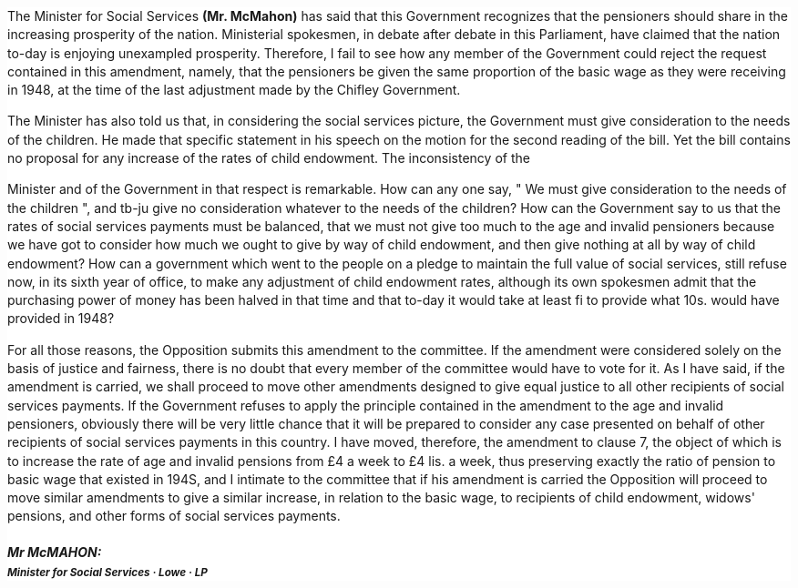 The Minister for Social Services  **(Mr. McMahon)**  has said that this Government recognizes that the pensioners should share in the increasing prosperity of the nation. Ministerial spokesmen, in debate after debate in this Parliament, have claimed that the nation to-day is enjoying unexampled prosperity. Therefore, I fail to see how any member of the Government could reject the request contained in this amendment, namely, that the pensioners be given the same proportion of the basic wage as they were receiving in 1948, at the time of the last adjustment made by the Chifley Government. 

The Minister has also told us that, in considering the social services picture, the Government must give consideration to the needs of the children. He made that specific statement in his speech on the motion for the second reading of the bill. Yet the bill contains no proposal for any increase of the rates of child endowment. The inconsistency of the 

Minister and of the Government in that respect is remarkable. How can any one say, " We must give consideration to the needs of the children ", and tb-ju give no consideration whatever to the needs of the children? How can the Government say to us that the rates of social services payments must be balanced, that we must not give too much to the age and invalid pensioners because we have got to consider how much we ought to give by way of child endowment, and then give nothing at all by way of child endowment? How can a government which went to the people on a pledge to maintain the full value of social services, still refuse now, in its sixth year of office, to make any adjustment of child endowment rates, although its own spokesmen admit that the purchasing power of money has been halved in that time and that to-day it would take at least fi to provide what 10s. would have provided in 1948? 

For all those reasons, the Opposition submits this amendment to the committee. If the amendment were considered solely on the basis of justice and fairness, there is no doubt that every member of the committee would have to vote for it. As I have said, if the amendment is carried, we shall proceed to move other amendments designed to give equal justice to all other recipients of social services payments. If the Government refuses to apply the principle contained in the amendment to the age and invalid pensioners, obviously there will be very little chance that it will be prepared to consider any case presented on behalf of other recipients of social services payments in this country. I have moved, therefore, the amendment to clause 7, the object of which is to increase the rate of age and invalid pensions from £4 a week to £4 lis. a week, thus preserving exactly the ratio of pension to basic wage that existed in 194S, and I intimate to the committee that if his amendment is carried the Opposition will proceed to move similar amendments to give a similar increase, in relation to the basic wage, to recipients of child endowment, widows' pensions, and other forms of social services payments. 

##### Mr McMAHON:<br><small class="text-muted">Minister for Social Services &middot; Lowe &middot; LP</small>

